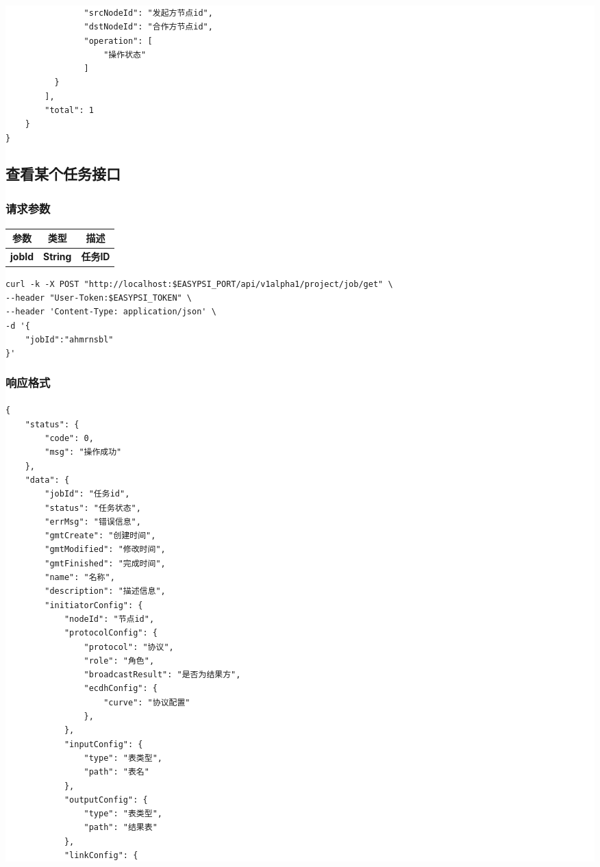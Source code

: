 ```
                "srcNodeId": "发起方节点id",
                "dstNodeId": "合作方节点id",
                "operation": [
                    "操作状态"
                ] 
          }
        ],
        "total": 1
    }
}
```
## 查看某个任务接口
### 请求参数
| **参数**    | **类型**     | **描述**   |
|-----------|------------|----------|
| **jobId** | **String** | **任务ID** |


```
curl -k -X POST "http://localhost:$EASYPSI_PORT/api/v1alpha1/project/job/get" \
--header "User-Token:$EASYPSI_TOKEN" \
--header 'Content-Type: application/json' \
-d '{
    "jobId":"ahmrnsbl"
}'
```
### 响应格式

```
{
    "status": {
        "code": 0,
        "msg": "操作成功"
    },
    "data": {
        "jobId": "任务id",
        "status": "任务状态",
        "errMsg": "错误信息",
        "gmtCreate": "创建时间",
        "gmtModified": "修改时间",
        "gmtFinished": "完成时间",
        "name": "名称",
        "description": "描述信息",
        "initiatorConfig": {
            "nodeId": "节点id",
            "protocolConfig": {
                "protocol": "协议",
                "role": "角色",
                "broadcastResult": "是否为结果方",
                "ecdhConfig": {
                    "curve": "协议配置"
                },
            },
            "inputConfig": {
                "type": "表类型",
                "path": "表名"
            },
            "outputConfig": {
                "type": "表类型",
                "path": "结果表"
            },
            "linkConfig": {
```